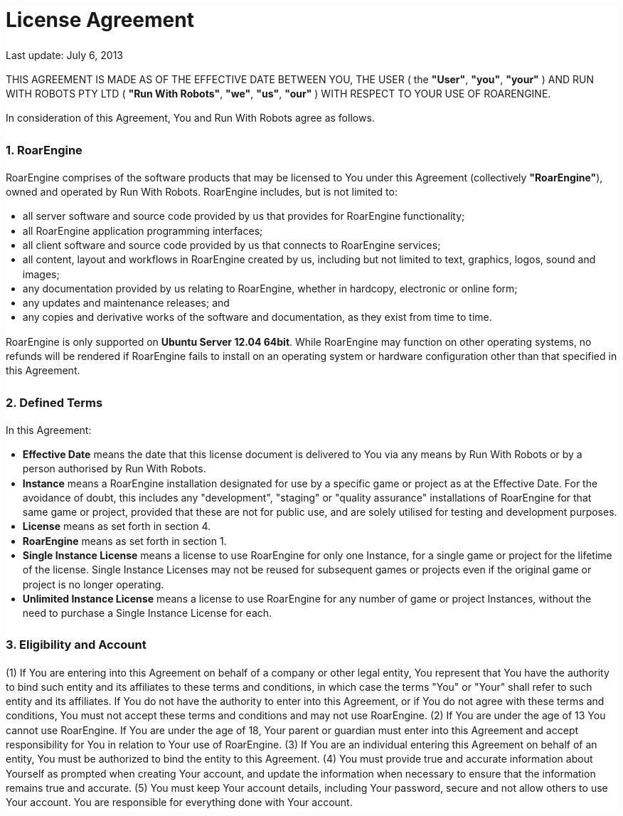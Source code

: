 # License Agreement
Last update: July 6, 2013

THIS AGREEMENT IS MADE AS OF THE EFFECTIVE DATE BETWEEN YOU, THE USER ( the **"User"**, **"you"**, **"your"** ) AND RUN WITH ROBOTS PTY LTD ( **"Run With Robots"**, **"we"**, **"us"**, **"our"** ) WITH RESPECT TO YOUR USE OF ROARENGINE.

In consideration of this Agreement, You and Run With Robots agree as follows.

### 1. RoarEngine
RoarEngine comprises of the software products that may be licensed to You under this Agreement (collectively **"RoarEngine"**), owned and operated by Run With Robots. RoarEngine includes, but is not limited to:

- all server software and source code provided by us that provides for RoarEngine functionality;
- all RoarEngine application programming interfaces;
- all client software and source code provided by us that connects to RoarEngine services;
- all content, layout and workflows in RoarEngine created by us, including but not limited to text, graphics, logos, sound and images;
- any documentation provided by us relating to RoarEngine, whether in hardcopy, electronic or online form;
- any updates and maintenance releases; and
- any copies and derivative works of the software and documentation, as they exist from time to time.

RoarEngine is only supported on **Ubuntu Server 12.04 64bit**. While RoarEngine may function on other operating systems, no refunds will be rendered if RoarEngine fails to install on an operating system or hardware configuration other than that specified in this Agreement.


### 2. Defined Terms
In this Agreement:

- **Effective Date** means the date that this license document is delivered to You via any means by Run With Robots or by a person authorised by Run With Robots.
- **Instance** means a RoarEngine installation designated for use by a specific game or project as at the Effective Date. For the avoidance of doubt, this includes any "development", "staging" or "quality assurance" installations of RoarEngine for that same game or project, provided that these are not for public use, and are solely utilised for testing and development purposes.
- **License** means as set forth in section 4.
- **RoarEngine** means as set forth in section 1.
- **Single Instance License** means a license to use RoarEngine for only one Instance, for a single game or project for the lifetime of the license. Single Instance Licenses may not be reused for subsequent games or projects even if the original game or project is no longer operating.
- **Unlimited Instance License** means a license to use RoarEngine for any number of game or project Instances, without the need to purchase a Single Instance License for each.


### 3. Eligibility and Account
(1) If You are entering into this Agreement on behalf of a company or other legal entity, You represent that You have the authority to bind such entity and its affiliates to these terms and conditions, in which case the terms "You" or "Your" shall refer to such entity and its affiliates. If You do not have the authority to enter into this Agreement, or if You do not agree with these terms and conditions, You must not accept these terms and conditions and may not use RoarEngine.
(2) If You are under the age of 13 You cannot use RoarEngine. If You are under the age of 18, Your parent or guardian must enter into this Agreement and accept responsibility for You in relation to Your use of RoarEngine.
(3) If You are an individual entering this Agreement on behalf of an entity, You must be authorized to bind the entity to this Agreement.
(4) You must provide true and accurate information about Yourself as prompted when creating Your account, and update the information when necessary to ensure that the information remains true and accurate.
(5) You must keep Your account details, including Your password, secure and not allow others to use Your account. You are responsible for everything done with Your account.
